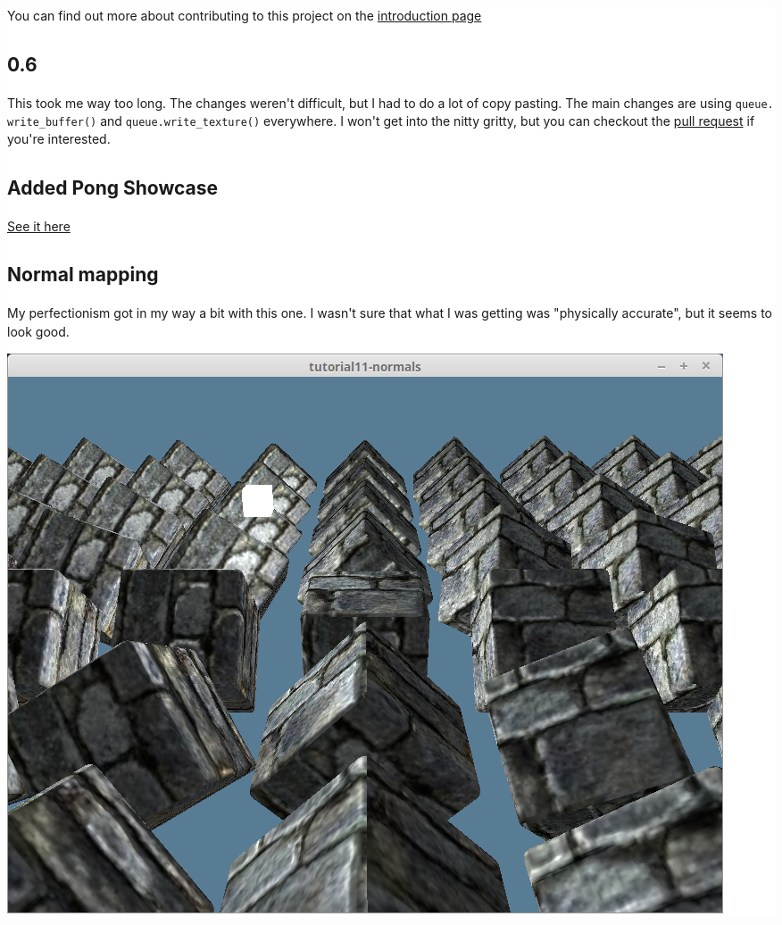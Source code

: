 You can find out more about contributing to this project on the [introduction page](../#contribution-and-support)

## 0.6

This took me way too long. The changes weren't difficult, but I had to do a lot of copy pasting. The main changes are using `queue.write_buffer()` and `queue.write_texture()` everywhere. I won't get into the nitty gritty, but you can checkout the [pull request](https://github.com/sotrh/learn-wgpu/pull/90) if you're interested.

## Added Pong Showcase

[See it here](../showcase/pong/)

## Normal mapping

My perfectionism got in my way a bit with this one. I wasn't sure that what I was getting was "physically accurate", but it seems to look good.

![](./normal_mapping_correct.png)
